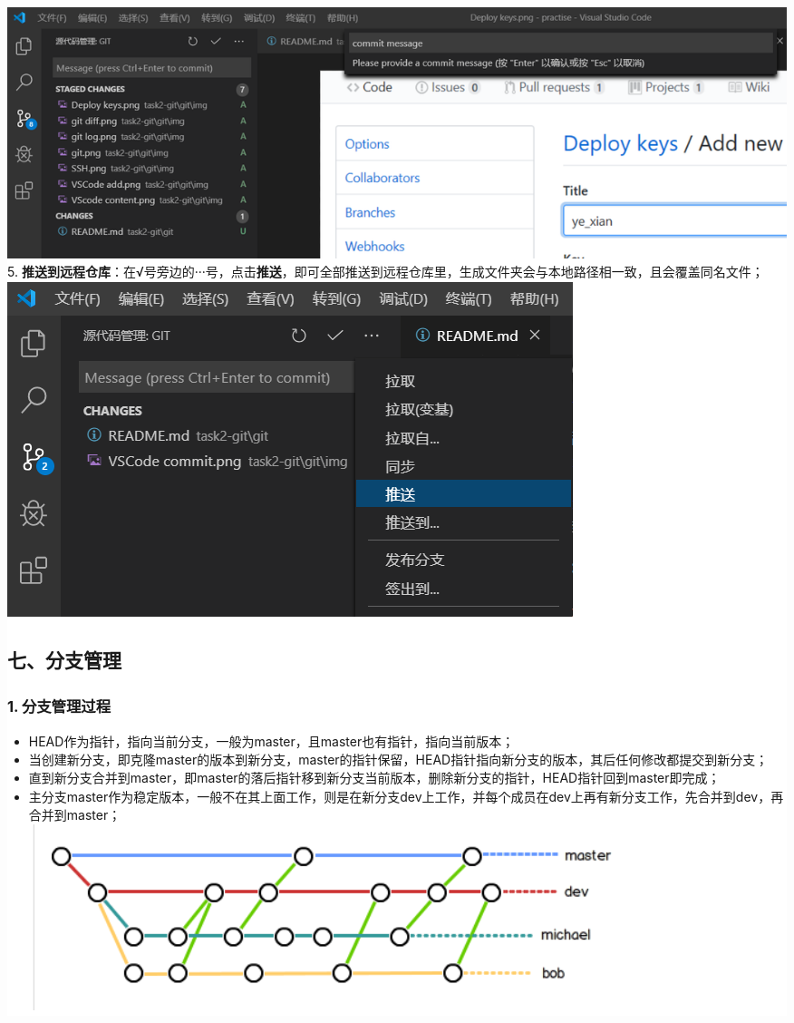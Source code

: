 ![VSCode commit](https://github.com/lespric/practise/blob/master/task2-git/git/img/VSCode%20commit.png)
5. **推送到远程仓库**：在√号旁边的···号，点击**推送**，即可全部推送到远程仓库里，生成文件夹会与本地路径相一致，且会覆盖同名文件；  
![VSCode upload](https://github.com/lespric/practise/blob/master/task2-git/git/img/VSCode%20upload.png)

## 七、分支管理

### 1. 分支管理过程

* HEAD作为指针，指向当前分支，一般为master，且master也有指针，指向当前版本；
* 当创建新分支，即克隆master的版本到新分支，master的指针保留，HEAD指针指向新分支的版本，其后任何修改都提交到新分支；
* 直到新分支合并到master，即master的落后指针移到新分支当前版本，删除新分支的指针，HEAD指针回到master即完成；
* 主分支master作为稳定版本，一般不在其上面工作，则是在新分支dev上工作，并每个成员在dev上再有新分支工作，先合并到dev，再合并到master；  
![branch](https://github.com/lespric/practise/blob/master/task2-git/git/img/branch.png)
